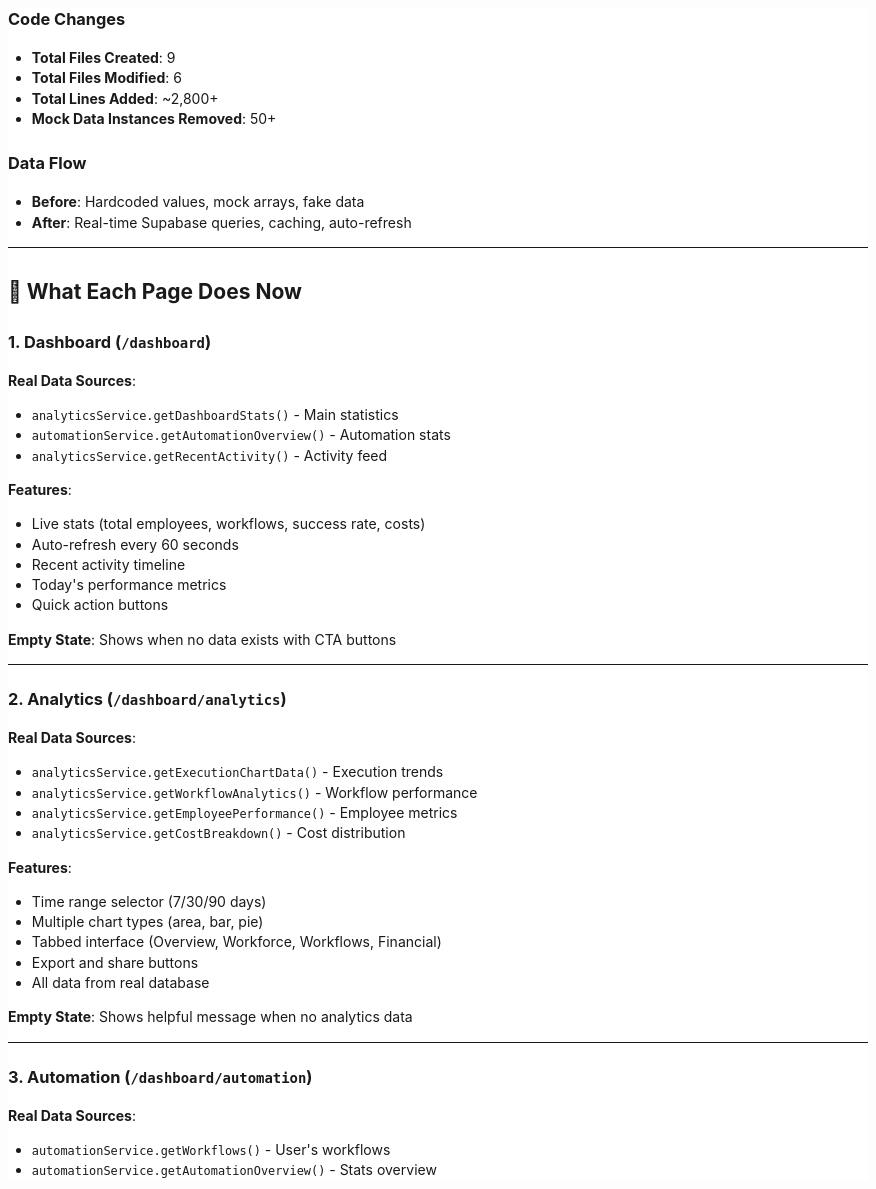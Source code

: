 ### Code Changes
- **Total Files Created**: 9
- **Total Files Modified**: 6  
- **Total Lines Added**: ~2,800+
- **Mock Data Instances Removed**: 50+

### Data Flow
- **Before**: Hardcoded values, mock arrays, fake data
- **After**: Real-time Supabase queries, caching, auto-refresh

---

## 🎯 What Each Page Does Now

### 1. Dashboard (`/dashboard`)
**Real Data Sources**:
- `analyticsService.getDashboardStats()` - Main statistics
- `automationService.getAutomationOverview()` - Automation stats
- `analyticsService.getRecentActivity()` - Activity feed

**Features**:
- Live stats (total employees, workflows, success rate, costs)
- Auto-refresh every 60 seconds
- Recent activity timeline
- Today's performance metrics
- Quick action buttons

**Empty State**: Shows when no data exists with CTA buttons

---

### 2. Analytics (`/dashboard/analytics`)
**Real Data Sources**:
- `analyticsService.getExecutionChartData()` - Execution trends
- `analyticsService.getWorkflowAnalytics()` - Workflow performance
- `analyticsService.getEmployeePerformance()` - Employee metrics
- `analyticsService.getCostBreakdown()` - Cost distribution

**Features**:
- Time range selector (7/30/90 days)
- Multiple chart types (area, bar, pie)
- Tabbed interface (Overview, Workforce, Workflows, Financial)
- Export and share buttons
- All data from real database

**Empty State**: Shows helpful message when no analytics data

---

### 3. Automation (`/dashboard/automation`)
**Real Data Sources**:
- `automationService.getWorkflows()` - User's workflows
- `automationService.getAutomationOverview()` - Stats overview
